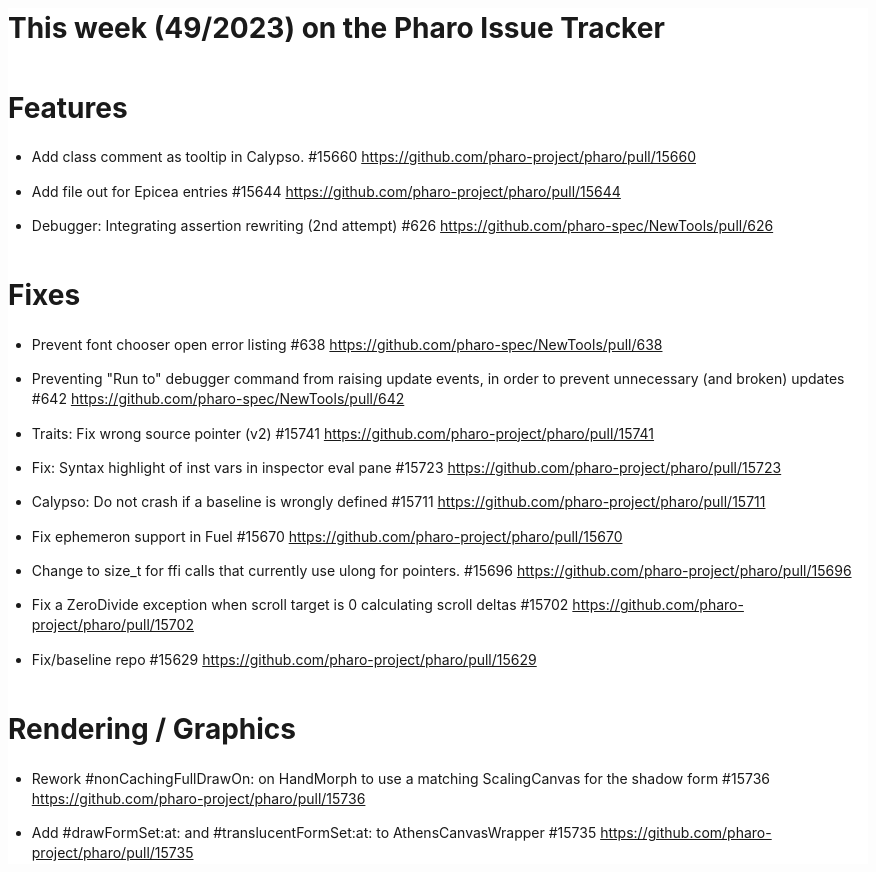 # This week (49/2023) on the Pharo Issue Tracker



# Features

- Add class comment as tooltip in Calypso. #15660
	https://github.com/pharo-project/pharo/pull/15660
	
- Add file out for Epicea entries #15644
	https://github.com/pharo-project/pharo/pull/15644
	
- Debugger: Integrating assertion rewriting (2nd attempt) #626
	https://github.com/pharo-spec/NewTools/pull/626
	
# Fixes

- Prevent font chooser open error listing #638
	https://github.com/pharo-spec/NewTools/pull/638
	
	
- Preventing "Run to" debugger command from raising update events, in order to prevent unnecessary (and broken) updates #642
	https://github.com/pharo-spec/NewTools/pull/642

- Traits: Fix wrong source pointer (v2) #15741
	https://github.com/pharo-project/pharo/pull/15741

- Fix: Syntax highlight of inst vars in inspector eval pane #15723
	https://github.com/pharo-project/pharo/pull/15723

- Calypso: Do not crash if a baseline is wrongly defined #15711
	https://github.com/pharo-project/pharo/pull/15711

- Fix ephemeron support in Fuel #15670
	https://github.com/pharo-project/pharo/pull/15670
	
- Change to size_t for ffi calls that currently use ulong for pointers. #15696
	https://github.com/pharo-project/pharo/pull/15696
	
- Fix a ZeroDivide exception when scroll target is 0 calculating scroll deltas #15702
	https://github.com/pharo-project/pharo/pull/15702
	
- Fix/baseline repo #15629
	https://github.com/pharo-project/pharo/pull/15629

# Rendering / Graphics

- Rework #nonCachingFullDrawOn: on HandMorph to use a matching ScalingCanvas for the shadow form #15736
	https://github.com/pharo-project/pharo/pull/15736

- Add #drawFormSet:at: and #translucentFormSet:at: to AthensCanvasWrapper #15735
	https://github.com/pharo-project/pharo/pull/15735
